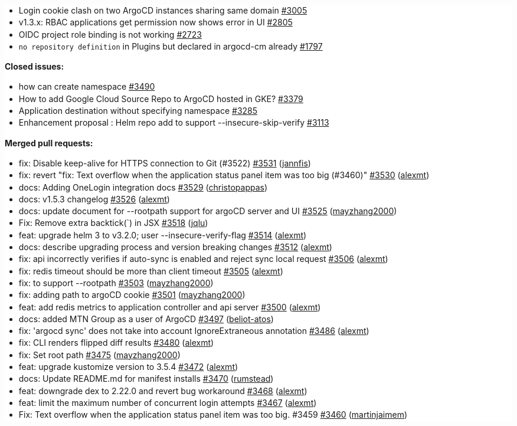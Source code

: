 - Login cookie clash on two ArgoCD instances sharing same domain [\#3005](https://github.com/argoproj/argo-cd/issues/3005)
- v1.3.x: RBAC applications get permission now shows error in UI [\#2805](https://github.com/argoproj/argo-cd/issues/2805)
- OIDC project role binding is not working [\#2723](https://github.com/argoproj/argo-cd/issues/2723)
- `no repository definition` in Plugins but declared in argocd-cm already [\#1797](https://github.com/argoproj/argo-cd/issues/1797)

**Closed issues:**

- how can create namespace [\#3490](https://github.com/argoproj/argo-cd/issues/3490)
- How to add Google Cloud Source Repo to ArgoCD hosted in GKE? [\#3379](https://github.com/argoproj/argo-cd/issues/3379)
- Application destination without specifying namespace [\#3285](https://github.com/argoproj/argo-cd/issues/3285)
- Enhancement proposal : Helm repo add to support --insecure-skip-verify [\#3113](https://github.com/argoproj/argo-cd/issues/3113)

**Merged pull requests:**

- fix: Disable keep-alive for HTTPS connection to Git \(\#3522\) [\#3531](https://github.com/argoproj/argo-cd/pull/3531) ([jannfis](https://github.com/jannfis))
- fix: revert "fix: Text overflow when the application status panel item was  too big \(\#3460\)" [\#3530](https://github.com/argoproj/argo-cd/pull/3530) ([alexmt](https://github.com/alexmt))
- docs: Adding OneLogin integration docs [\#3529](https://github.com/argoproj/argo-cd/pull/3529) ([christopappas](https://github.com/christopappas))
- docs: v1.5.3 changelog [\#3526](https://github.com/argoproj/argo-cd/pull/3526) ([alexmt](https://github.com/alexmt))
- docs: update document for --rootpath support for argoCD server and UI [\#3525](https://github.com/argoproj/argo-cd/pull/3525) ([mayzhang2000](https://github.com/mayzhang2000))
- Fix: Remove extra backtick\(`\) in JSX [\#3518](https://github.com/argoproj/argo-cd/pull/3518) ([jqlu](https://github.com/jqlu))
- feat: upgrade helm 3 to v3.2.0; user --insecure-verify-flag [\#3514](https://github.com/argoproj/argo-cd/pull/3514) ([alexmt](https://github.com/alexmt))
- docs: describe upgrading process and version breaking changes [\#3512](https://github.com/argoproj/argo-cd/pull/3512) ([alexmt](https://github.com/alexmt))
- fix: api incorrectly verifies if auto-sync is enabled and reject sync local request [\#3506](https://github.com/argoproj/argo-cd/pull/3506) ([alexmt](https://github.com/alexmt))
- fix: redis timeout should be more than client timeout [\#3505](https://github.com/argoproj/argo-cd/pull/3505) ([alexmt](https://github.com/alexmt))
- fix: to support --rootpath [\#3503](https://github.com/argoproj/argo-cd/pull/3503) ([mayzhang2000](https://github.com/mayzhang2000))
- fix: adding path to argoCD cookie [\#3501](https://github.com/argoproj/argo-cd/pull/3501) ([mayzhang2000](https://github.com/mayzhang2000))
- feat: add redis metrics to application controller and api server [\#3500](https://github.com/argoproj/argo-cd/pull/3500) ([alexmt](https://github.com/alexmt))
- docs: added MTN Group as a user of ArgoCD [\#3497](https://github.com/argoproj/argo-cd/pull/3497) ([beliot-atos](https://github.com/beliot-atos))
- fix: 'argocd sync' does not take into account IgnoreExtraneous annotation [\#3486](https://github.com/argoproj/argo-cd/pull/3486) ([alexmt](https://github.com/alexmt))
- fix: CLI renders flipped diff results [\#3480](https://github.com/argoproj/argo-cd/pull/3480) ([alexmt](https://github.com/alexmt))
- fix: Set root path [\#3475](https://github.com/argoproj/argo-cd/pull/3475) ([mayzhang2000](https://github.com/mayzhang2000))
- feat: upgrade kustomize version to 3.5.4 [\#3472](https://github.com/argoproj/argo-cd/pull/3472) ([alexmt](https://github.com/alexmt))
- docs: Update README.md for manifest installs [\#3470](https://github.com/argoproj/argo-cd/pull/3470) ([rumstead](https://github.com/rumstead))
- feat: downgrade dex to 2.22.0 and revert bug workaround [\#3468](https://github.com/argoproj/argo-cd/pull/3468) ([alexmt](https://github.com/alexmt))
- feat: limit the maximum number of concurrent login attempts [\#3467](https://github.com/argoproj/argo-cd/pull/3467) ([alexmt](https://github.com/alexmt))
- Fix: Text overflow when the application status panel item was too big. \#3459 [\#3460](https://github.com/argoproj/argo-cd/pull/3460) ([martinjaimem](https://github.com/martinjaimem))